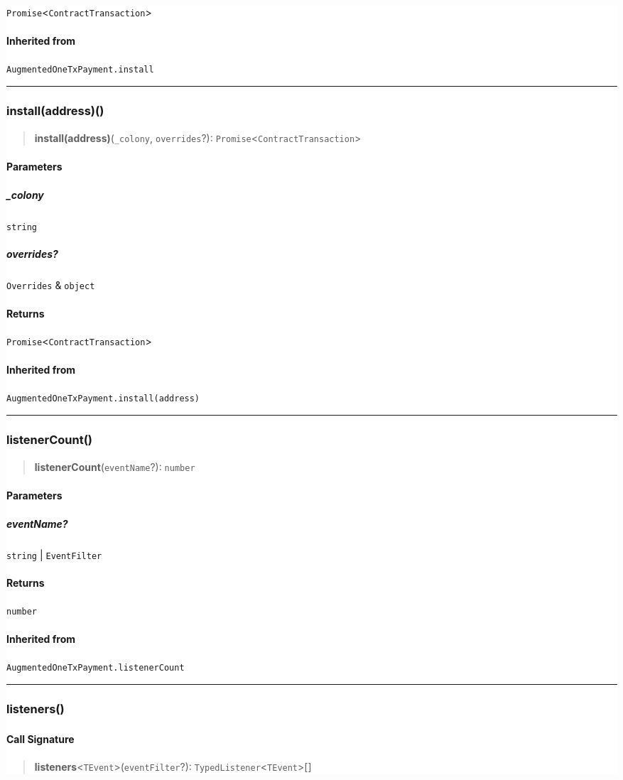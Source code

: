 `Promise`\<`ContractTransaction`\>

#### Inherited from

`AugmentedOneTxPayment.install`

***

### install(address)()

> **install(address)**(`_colony`, `overrides`?): `Promise`\<`ContractTransaction`\>

#### Parameters

##### \_colony

`string`

##### overrides?

`Overrides` & `object`

#### Returns

`Promise`\<`ContractTransaction`\>

#### Inherited from

`AugmentedOneTxPayment.install(address)`

***

### listenerCount()

> **listenerCount**(`eventName`?): `number`

#### Parameters

##### eventName?

`string` | `EventFilter`

#### Returns

`number`

#### Inherited from

`AugmentedOneTxPayment.listenerCount`

***

### listeners()

#### Call Signature

> **listeners**\<`TEvent`\>(`eventFilter`?): `TypedListener`\<`TEvent`\>[]
